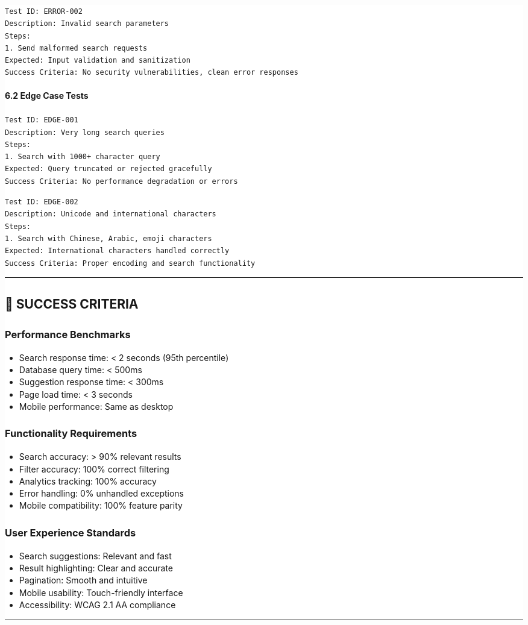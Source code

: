 ```
Test ID: ERROR-002
Description: Invalid search parameters
Steps:
1. Send malformed search requests
Expected: Input validation and sanitization
Success Criteria: No security vulnerabilities, clean error responses
```

#### **6.2 Edge Case Tests**
```
Test ID: EDGE-001
Description: Very long search queries
Steps:
1. Search with 1000+ character query
Expected: Query truncated or rejected gracefully
Success Criteria: No performance degradation or errors
```

```
Test ID: EDGE-002
Description: Unicode and international characters
Steps:
1. Search with Chinese, Arabic, emoji characters
Expected: International characters handled correctly
Success Criteria: Proper encoding and search functionality
```

---

## 🎯 **SUCCESS CRITERIA**

### **Performance Benchmarks**
- Search response time: < 2 seconds (95th percentile)
- Database query time: < 500ms
- Suggestion response time: < 300ms
- Page load time: < 3 seconds
- Mobile performance: Same as desktop

### **Functionality Requirements**
- Search accuracy: > 90% relevant results
- Filter accuracy: 100% correct filtering
- Analytics tracking: 100% accuracy
- Error handling: 0% unhandled exceptions
- Mobile compatibility: 100% feature parity

### **User Experience Standards**
- Search suggestions: Relevant and fast
- Result highlighting: Clear and accurate
- Pagination: Smooth and intuitive
- Mobile usability: Touch-friendly interface
- Accessibility: WCAG 2.1 AA compliance

---